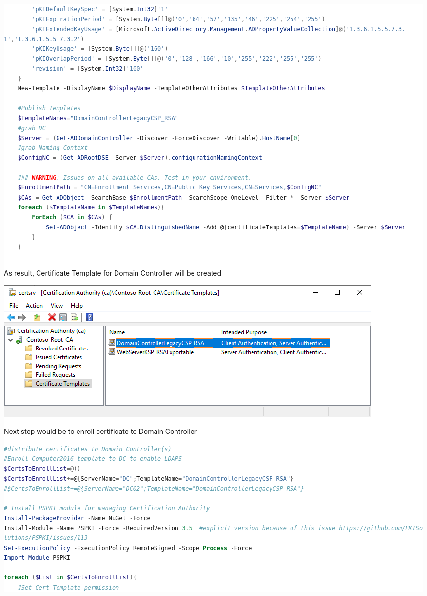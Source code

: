 ```PowerShell
        'pKIDefaultKeySpec' = [System.Int32]'1'
        'pKIExpirationPeriod' = [System.Byte[]]@('0','64','57','135','46','225','254','255')
        'pKIExtendedKeyUsage' = [Microsoft.ActiveDirectory.Management.ADPropertyValueCollection]@('1.3.6.1.5.5.7.3.1','1.3.6.1.5.5.7.3.2')
        'pKIKeyUsage' = [System.Byte[]]@('160')
        'pKIOverlapPeriod' = [System.Byte[]]@('0','128','166','10','255','222','255','255')
        'revision' = [System.Int32]'100'
    }
    New-Template -DisplayName $DisplayName -TemplateOtherAttributes $TemplateOtherAttributes

    #Publish Templates
    $TemplateNames="DomainControllerLegacyCSP_RSA"
    #grab DC
    $Server = (Get-ADDomainController -Discover -ForceDiscover -Writable).HostName[0]
    #grab Naming Context
    $ConfigNC = (Get-ADRootDSE -Server $Server).configurationNamingContext

    ### WARNING: Issues on all available CAs. Test in your environment.
    $EnrollmentPath = "CN=Enrollment Services,CN=Public Key Services,CN=Services,$ConfigNC"
    $CAs = Get-ADObject -SearchBase $EnrollmentPath -SearchScope OneLevel -Filter * -Server $Server
    foreach ($TemplateName in $TemplateNames){
        ForEach ($CA in $CAs) {
            Set-ADObject -Identity $CA.DistinguishedName -Add @{certificateTemplates=$TemplateName} -Server $Server
        }
    }
 
```

As result, Certificate Template for Domain Controller will be created

![](Screenshots/Certsrv01.png)

Next step would be to enroll certificate to Domain Controller

```PowerShell
#distribute certificates to Domain Controller(s)
#Enroll Computer2016 template to DC to enable LDAPS
$CertsToEnrollList=@()
$CertsToEnrollList+=@{ServerName="DC";TemplateName="DomainControllerLegacyCSP_RSA"}
#$CertsToEnrollList+=@{ServerName="DC02";TemplateName="DomainControllerLegacyCSP_RSA"}

# Install PSPKI module for managing Certification Authority
Install-PackageProvider -Name NuGet -Force
Install-Module -Name PSPKI -Force -RequiredVersion 3.5  #explicit version because of this issue https://github.com/PKISolutions/PSPKI/issues/113
Set-ExecutionPolicy -ExecutionPolicy RemoteSigned -Scope Process -Force
Import-Module PSPKI

foreach ($List in $CertsToEnrollList){
    #Set Cert Template permission
```